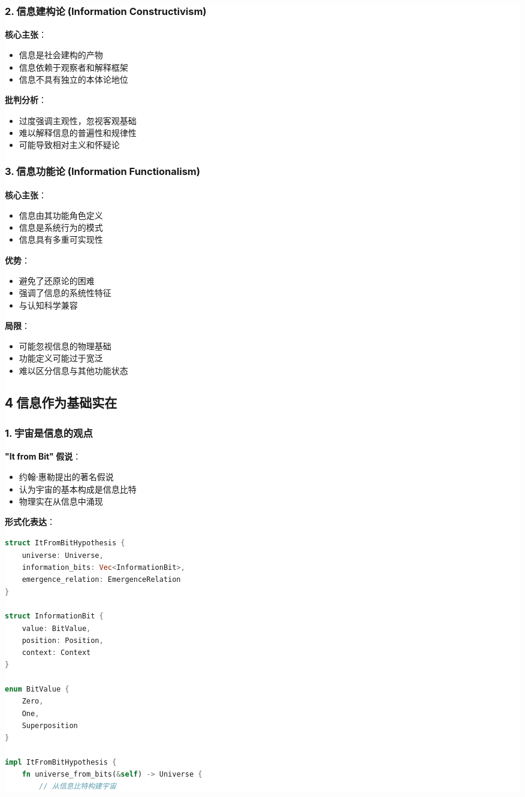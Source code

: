 ### 2. 信息建构论 (Information Constructivism)

**核心主张**：

- 信息是社会建构的产物
- 信息依赖于观察者和解释框架
- 信息不具有独立的本体论地位

**批判分析**：

- 过度强调主观性，忽视客观基础
- 难以解释信息的普遍性和规律性
- 可能导致相对主义和怀疑论

### 3. 信息功能论 (Information Functionalism)

**核心主张**：

- 信息由其功能角色定义
- 信息是系统行为的模式
- 信息具有多重可实现性

**优势**：

- 避免了还原论的困难
- 强调了信息的系统性特征
- 与认知科学兼容

**局限**：

- 可能忽视信息的物理基础
- 功能定义可能过于宽泛
- 难以区分信息与其他功能状态

## 4 信息作为基础实在

### 1. 宇宙是信息的观点

**"It from Bit" 假说**：

- 约翰·惠勒提出的著名假说
- 认为宇宙的基本构成是信息比特
- 物理实在从信息中涌现

**形式化表达**：

```rust
struct ItFromBitHypothesis {
    universe: Universe,
    information_bits: Vec<InformationBit>,
    emergence_relation: EmergenceRelation
}

struct InformationBit {
    value: BitValue,
    position: Position,
    context: Context
}

enum BitValue {
    Zero,
    One,
    Superposition
}

impl ItFromBitHypothesis {
    fn universe_from_bits(&self) -> Universe {
        // 从信息比特构建宇宙
```